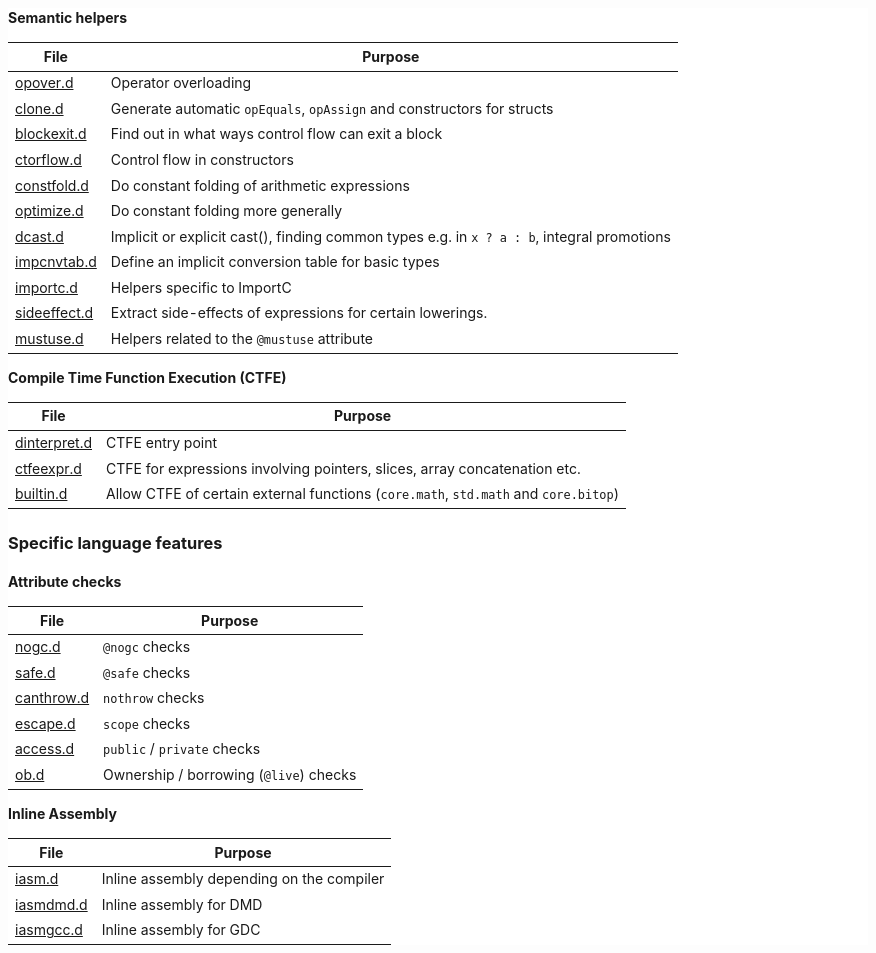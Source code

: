 **Semantic helpers**

| File                                                                          | Purpose                                                                                    |
|-------------------------------------------------------------------------------|--------------------------------------------------------------------------------------------|
| [opover.d](https://github.com/dlang/dmd/blob/master/compiler/src/dmd/opover.d)         | Operator overloading                                                                       |
| [clone.d](https://github.com/dlang/dmd/blob/master/compiler/src/dmd/dsymbolsem.d)      | Generate automatic `opEquals`, `opAssign` and constructors for structs                     |
| [blockexit.d](https://github.com/dlang/dmd/blob/master/compiler/src/dmd/blockexit.d)   | Find out in what ways control flow can exit a block                                        |
| [ctorflow.d](https://github.com/dlang/dmd/blob/master/compiler/src/dmd/ctorflow.d)     | Control flow in constructors                                                               |
| [constfold.d](https://github.com/dlang/dmd/blob/master/compiler/src/dmd/constfold.d)   | Do constant folding of arithmetic expressions                                              |
| [optimize.d](https://github.com/dlang/dmd/blob/master/compiler/src/dmd/optimize.d)     | Do constant folding more generally                                                         |
| [dcast.d](https://github.com/dlang/dmd/blob/master/compiler/src/dmd/dcast.d)           | Implicit or explicit cast(), finding common types e.g. in `x ? a : b`, integral promotions |
| [impcnvtab.d](https://github.com/dlang/dmd/blob/master/compiler/src/dmd/impcnvtab.d)   | Define an implicit conversion table for basic types                                        |
| [importc.d](https://github.com/dlang/dmd/blob/master/compiler/src/dmd/importc.d)       | Helpers specific to ImportC                                                                |
| [sideeffect.d](https://github.com/dlang/dmd/blob/master/compiler/src/dmd/sideeffect.d) | Extract side-effects of expressions for certain lowerings.                                 |
| [mustuse.d](https://github.com/dlang/dmd/blob/master/compiler/src/dmd/mustuse.d)       | Helpers related to the `@mustuse` attribute                                                |


**Compile Time Function Execution (CTFE)**

| File                                                                          | Purpose                                                                             |
|-------------------------------------------------------------------------------|-------------------------------------------------------------------------------------|
| [dinterpret.d](https://github.com/dlang/dmd/blob/master/compiler/src/dmd/dinterpret.d) | CTFE entry point                                                                    |
| [ctfeexpr.d](https://github.com/dlang/dmd/blob/master/compiler/src/dmd/ctfeexpr.d)     | CTFE for expressions involving pointers, slices, array concatenation etc.           |
| [builtin.d](https://github.com/dlang/dmd/blob/master/compiler/src/dmd/builtin.d)       | Allow CTFE of certain external functions (`core.math`, `std.math` and `core.bitop`) |

### Specific language features

**Attribute checks**

| File                                                                      | Purpose                                |
|---------------------------------------------------------------------------|----------------------------------------|
| [nogc.d](https://github.com/dlang/dmd/blob/master/compiler/src/dmd/nogc.d)         | `@nogc` checks                         |
| [safe.d](https://github.com/dlang/dmd/blob/master/compiler/src/dmd/safe.d)         | `@safe` checks                         |
| [canthrow.d](https://github.com/dlang/dmd/blob/master/compiler/src/dmd/canthrow.d) | `nothrow` checks                       |
| [escape.d](https://github.com/dlang/dmd/blob/master/compiler/src/dmd/escape.d)     | `scope` checks                         |
| [access.d](https://github.com/dlang/dmd/blob/master/compiler/src/dmd/access.d)     | `public` / `private` checks            |
| [ob.d](https://github.com/dlang/dmd/blob/master/compiler/src/dmd/ob.d)             | Ownership / borrowing (`@live`) checks |

**Inline Assembly**

| File                                                                    | Purpose                                   |
|-------------------------------------------------------------------------|-------------------------------------------|
| [iasm.d](https://github.com/dlang/dmd/blob/master/compiler/src/dmd/iasm.d)       | Inline assembly depending on the compiler |
| [iasmdmd.d](https://github.com/dlang/dmd/blob/master/compiler/src/dmd/iasmdmd.d) | Inline assembly for DMD                   |
| [iasmgcc.d](https://github.com/dlang/dmd/blob/master/compiler/src/dmd/iasmgcc.d) | Inline assembly for GDC                   |
